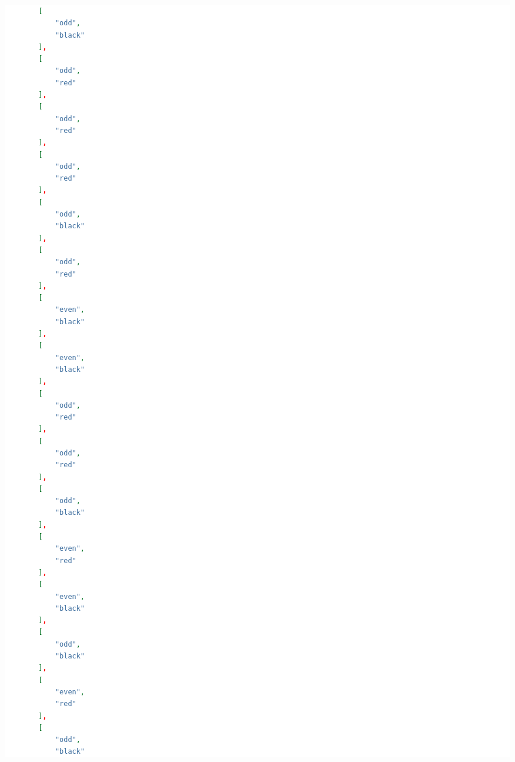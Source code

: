 ```json
        [
            "odd",
            "black"
        ],
        [
            "odd",
            "red"
        ],
        [
            "odd",
            "red"
        ],
        [
            "odd",
            "red"
        ],
        [
            "odd",
            "black"
        ],
        [
            "odd",
            "red"
        ],
        [
            "even",
            "black"
        ],
        [
            "even",
            "black"
        ],
        [
            "odd",
            "red"
        ],
        [
            "odd",
            "red"
        ],
        [
            "odd",
            "black"
        ],
        [
            "even",
            "red"
        ],
        [
            "even",
            "black"
        ],
        [
            "odd",
            "black"
        ],
        [
            "even",
            "red"
        ],
        [
            "odd",
            "black"
```